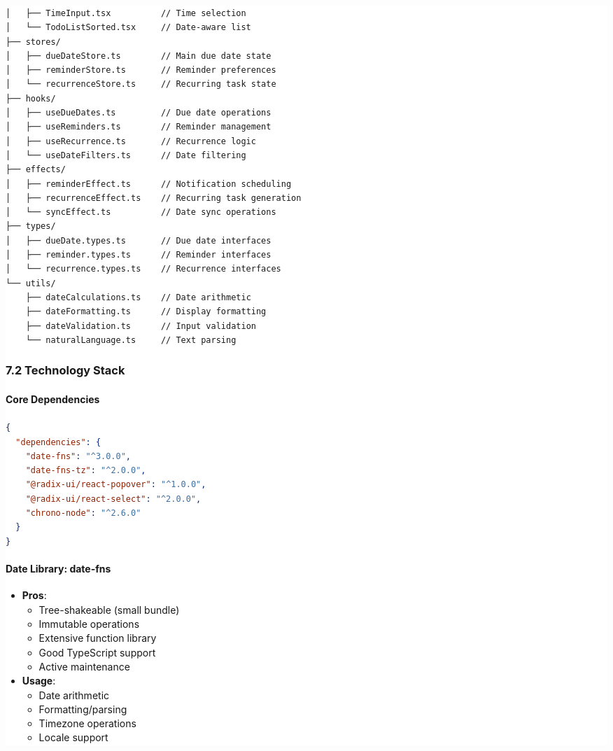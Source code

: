 ```
│   ├── TimeInput.tsx          // Time selection
│   └── TodoListSorted.tsx     // Date-aware list
├── stores/
│   ├── dueDateStore.ts        // Main due date state
│   ├── reminderStore.ts       // Reminder preferences
│   └── recurrenceStore.ts     // Recurring task state
├── hooks/
│   ├── useDueDates.ts         // Due date operations
│   ├── useReminders.ts        // Reminder management
│   ├── useRecurrence.ts       // Recurrence logic
│   └── useDateFilters.ts      // Date filtering
├── effects/
│   ├── reminderEffect.ts      // Notification scheduling
│   ├── recurrenceEffect.ts    // Recurring task generation
│   └── syncEffect.ts          // Date sync operations
├── types/
│   ├── dueDate.types.ts       // Due date interfaces
│   ├── reminder.types.ts      // Reminder interfaces
│   └── recurrence.types.ts    // Recurrence interfaces
└── utils/
    ├── dateCalculations.ts    // Date arithmetic
    ├── dateFormatting.ts      // Display formatting
    ├── dateValidation.ts      // Input validation
    └── naturalLanguage.ts     // Text parsing
```

### 7.2 Technology Stack

#### Core Dependencies
```json
{
  "dependencies": {
    "date-fns": "^3.0.0",
    "date-fns-tz": "^2.0.0",
    "@radix-ui/react-popover": "^1.0.0",
    "@radix-ui/react-select": "^2.0.0",
    "chrono-node": "^2.6.0"
  }
}
```

#### Date Library: date-fns
- **Pros**:
  - Tree-shakeable (small bundle)
  - Immutable operations
  - Extensive function library
  - Good TypeScript support
  - Active maintenance
- **Usage**:
  - Date arithmetic
  - Formatting/parsing
  - Timezone operations
  - Locale support
